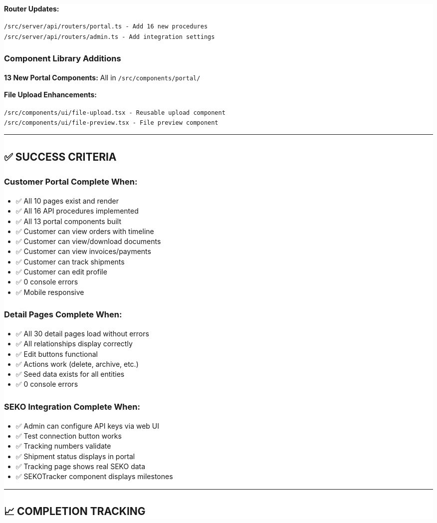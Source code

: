 **Router Updates:**
```
/src/server/api/routers/portal.ts - Add 16 new procedures
/src/server/api/routers/admin.ts - Add integration settings
```

### Component Library Additions

**13 New Portal Components:**
All in `/src/components/portal/`

**File Upload Enhancements:**
```
/src/components/ui/file-upload.tsx - Reusable upload component
/src/components/ui/file-preview.tsx - File preview component
```

---

## ✅ SUCCESS CRITERIA

### Customer Portal Complete When:
- ✅ All 10 pages exist and render
- ✅ All 16 API procedures implemented
- ✅ All 13 portal components built
- ✅ Customer can view orders with timeline
- ✅ Customer can view/download documents
- ✅ Customer can view invoices/payments
- ✅ Customer can track shipments
- ✅ Customer can edit profile
- ✅ 0 console errors
- ✅ Mobile responsive

### Detail Pages Complete When:
- ✅ All 30 detail pages load without errors
- ✅ All relationships display correctly
- ✅ Edit buttons functional
- ✅ Actions work (delete, archive, etc.)
- ✅ Seed data exists for all entities
- ✅ 0 console errors

### SEKO Integration Complete When:
- ✅ Admin can configure API keys via web UI
- ✅ Test connection button works
- ✅ Tracking numbers validate
- ✅ Shipment status displays in portal
- ✅ Tracking page shows real SEKO data
- ✅ SEKOTracker component displays milestones

---

## 📈 COMPLETION TRACKING
